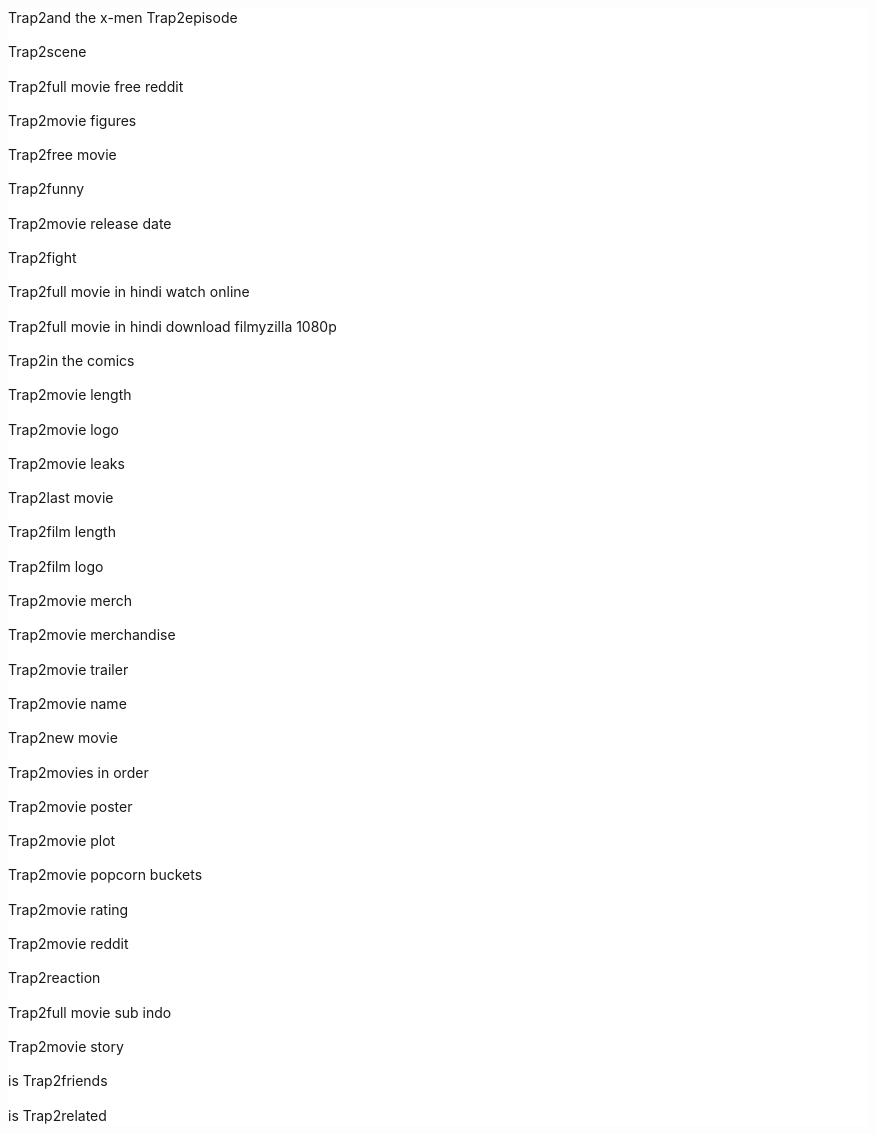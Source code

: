   Trap2and the x-men  Trap2episode

  Trap2scene

  Trap2full movie free reddit

  Trap2movie figures

  Trap2free movie

  Trap2funny

  Trap2movie release date

  Trap2fight

  Trap2full movie in hindi watch online

  Trap2full movie in hindi download filmyzilla 1080p

  Trap2in the comics

  Trap2movie length

  Trap2movie logo

  Trap2movie leaks

  Trap2last movie

  Trap2film length

  Trap2film logo

  Trap2movie merch

  Trap2movie merchandise

  Trap2movie trailer

  Trap2movie name

  Trap2new movie

  Trap2movies in order

  Trap2movie poster

  Trap2movie plot

  Trap2movie popcorn buckets

  Trap2movie rating

  Trap2movie reddit

  Trap2reaction

  Trap2full movie sub indo

  Trap2movie story

is  Trap2friends

is  Trap2related
